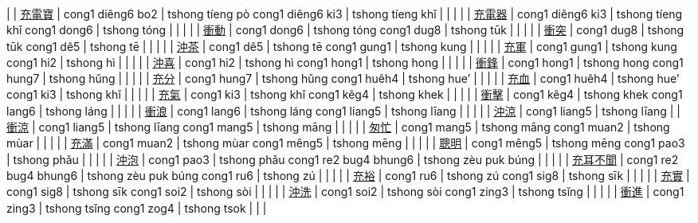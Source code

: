 | | [充電寶](https://en.wiktionary.org/wiki/充電寶) | cong1 diêng6 bo2 | tshong tíeng pò
cong1 diêng6 ki3 | tshong tíeng khǐ | | |
| | [充電器](https://en.wiktionary.org/wiki/充電器) | cong1 diêng6 ki3 | tshong tíeng khǐ
cong1 dong6 | tshong tóng | | |
| | [衝動](https://en.wiktionary.org/wiki/衝動) | cong1 dong6 | tshong tóng
cong1 dug8 | tshong tūk | | |
| | [衝突](https://en.wiktionary.org/wiki/衝突) | cong1 dug8 | tshong tūk
cong1 dê5 | tshong tē | | |
| | [沖茶](https://en.wiktionary.org/wiki/沖茶) | cong1 dê5 | tshong tē
cong1 gung1 | tshong kung | | |
| | [充軍](https://en.wiktionary.org/wiki/充軍) | cong1 gung1 | tshong kung
cong1 hi2 | tshong hì | | |
| | [沖喜](https://en.wiktionary.org/wiki/沖喜) | cong1 hi2 | tshong hì
cong1 hong1 | tshong hong | | |
| | [衝鋒](https://en.wiktionary.org/wiki/衝鋒) | cong1 hong1 | tshong hong
cong1 hung7 | tshong hǔng | | |
| | [充分](https://en.wiktionary.org/wiki/充分) | cong1 hung7 | tshong hǔng
cong1 huêh4 | tshong hue’ | | |
| | [充血](https://en.wiktionary.org/wiki/充血) | cong1 huêh4 | tshong hue’
cong1 ki3 | tshong khǐ | | |
| | [充氣](https://en.wiktionary.org/wiki/充氣) | cong1 ki3 | tshong khǐ
cong1 kêg4 | tshong khek | | |
| | [衝擊](https://en.wiktionary.org/wiki/衝擊) | cong1 kêg4 | tshong khek
cong1 lang6 | tshong láng | | |
| | [衝浪](https://en.wiktionary.org/wiki/衝浪) | cong1 lang6 | tshong láng
cong1 liang5 | tshong līang | | |
| | [沖涼](https://en.wiktionary.org/wiki/沖涼) | cong1 liang5 | tshong līang
| | [衝涼](https://en.wiktionary.org/wiki/衝涼) | cong1 liang5 | tshong līang
cong1 mang5 | tshong māng | | |
| | [匆忙](https://en.wiktionary.org/wiki/匆忙) | cong1 mang5 | tshong māng
cong1 muan2 | tshong mùar | | |
| | [充滿](https://en.wiktionary.org/wiki/充滿) | cong1 muan2 | tshong mùar
cong1 mêng5 | tshong mēng | | |
| | [聰明](https://en.wiktionary.org/wiki/聰明) | cong1 mêng5 | tshong mēng
cong1 pao3 | tshong phǎu | | |
| | [沖泡](https://en.wiktionary.org/wiki/沖泡) | cong1 pao3 | tshong phǎu
cong1 re2 bug4 bhung6 | tshong zèu puk búng | | |
| | [充耳不聞](https://en.wiktionary.org/wiki/充耳不聞) | cong1 re2 bug4 bhung6 | tshong zèu puk búng
cong1 ru6 | tshong zú | | |
| | [充裕](https://en.wiktionary.org/wiki/充裕) | cong1 ru6 | tshong zú
cong1 sig8 | tshong sīk | | |
| | [充實](https://en.wiktionary.org/wiki/充實) | cong1 sig8 | tshong sīk
cong1 soi2 | tshong sòi | | |
| | [沖洗](https://en.wiktionary.org/wiki/沖洗) | cong1 soi2 | tshong sòi
cong1 zing3 | tshong tsǐng | | |
| | [衝進](https://en.wiktionary.org/wiki/衝進) | cong1 zing3 | tshong tsǐng
cong1 zog4 | tshong tsok | | |